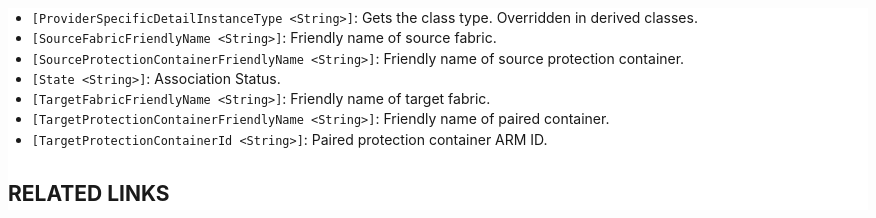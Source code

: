   - `[ProviderSpecificDetailInstanceType <String>]`: Gets the class type. Overridden in derived classes.
  - `[SourceFabricFriendlyName <String>]`: Friendly name of source fabric.
  - `[SourceProtectionContainerFriendlyName <String>]`: Friendly name of source protection container.
  - `[State <String>]`: Association Status.
  - `[TargetFabricFriendlyName <String>]`: Friendly name of target fabric.
  - `[TargetProtectionContainerFriendlyName <String>]`: Friendly name of paired container.
  - `[TargetProtectionContainerId <String>]`: Paired protection container ARM ID.

## RELATED LINKS

